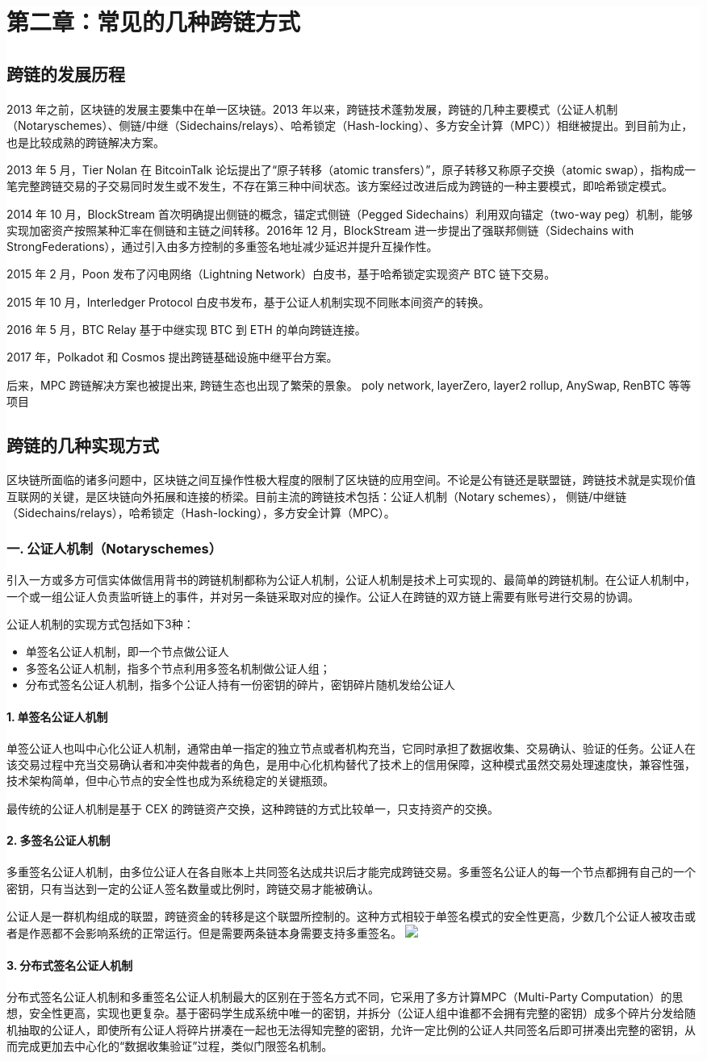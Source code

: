 # 第二章：常见的几种跨链方式

## 跨链的发展历程

2013 年之前，区块链的发展主要集中在单一区块链。2013 年以来，跨链技术蓬勃发展，跨链的几种主要模式（公证人机制（Notaryschemes）、侧链/中继（Sidechains/relays）、哈希锁定（Hash-locking）、多方安全计算（MPC））相继被提出。到目前为止，也是比较成熟的跨链解决方案。

2013 年 5 月，Tier Nolan 在 BitcoinTalk 论坛提出了“原子转移（atomic transfers）”，原子转移又称原子交换（atomic swap），指构成一笔完整跨链交易的子交易同时发生或不发生，不存在第三种中间状态。该方案经过改进后成为跨链的一种主要模式，即哈希锁定模式。

2014 年 10 月，BlockStream 首次明确提出侧链的概念，锚定式侧链（Pegged Sidechains）利用双向锚定（two-way peg）机制，能够实现加密资产按照某种汇率在侧链和主链之间转移。2016年 12 月，BlockStream 进一步提出了强联邦侧链（Sidechains with StrongFederations），通过引入由多方控制的多重签名地址减少延迟并提升互操作性。

2015 年 2 月，Poon 发布了闪电网络（Lightning Network）白皮书，基于哈希锁定实现资产 BTC 链下交易。

2015 年 10 月，Interledger Protocol 白皮书发布，基于公证人机制实现不同账本间资产的转换。

2016 年 5 月，BTC Relay 基于中继实现 BTC 到 ETH 的单向跨链连接。

2017 年，Polkadot 和 Cosmos 提出跨链基础设施中继平台方案。

后来，MPC 跨链解决方案也被提出来, 跨链生态也出现了繁荣的景象。 poly network, layerZero, layer2 rollup, AnySwap, RenBTC 等等项目

## 跨链的几种实现方式

区块链所面临的诸多问题中，区块链之间互操作性极大程度的限制了区块链的应用空间。不论是公有链还是联盟链，跨链技术就是实现价值互联网的关键，是区块链向外拓展和连接的桥梁。目前主流的跨链技术包括：公证人机制（Notary schemes）， 侧链/中继链（Sidechains/relays），哈希锁定（Hash-locking），多方安全计算（MPC）。

### 一. 公证人机制（Notaryschemes）

引入一方或多方可信实体做信用背书的跨链机制都称为公证人机制，公证人机制是技术上可实现的、最简单的跨链机制。在公证人机制中，一个或一组公证人负责监听链上的事件，并对另一条链采取对应的操作。公证人在跨链的双方链上需要有账号进行交易的协调。

公证人机制的实现方式包括如下3种：

-  单签名公证人机制，即一个节点做公证人 
- 多签名公证人机制，指多个节点利用多签名机制做公证人组；
- 分布式签名公证人机制，指多个公证人持有一份密钥的碎片，密钥碎片随机发给公证人

#### 1. 单签名公证人机制
单签公证人也叫中心化公证人机制，通常由单一指定的独立节点或者机构充当，它同时承担了数据收集、交易确认、验证的任务。公证人在该交易过程中充当交易确认者和冲突仲裁者的角色，是用中心化机构替代了技术上的信用保障，这种模式虽然交易处理速度快，兼容性强，技术架构简单，但中心节点的安全性也成为系统稳定的关键瓶颈。

最传统的公证人机制是基于 CEX 的跨链资产交换，这种跨链的方式比较单一，只支持资产的交换。


#### 2. 多签名公证人机制

多重签名公证人机制，由多位公证人在各自账本上共同签名达成共识后才能完成跨链交易。多重签名公证人的每一个节点都拥有自己的一个密钥，只有当达到一定的公证人签名数量或比例时，跨链交易才能被确认。

公证人是一群机构组成的联盟，跨链资金的转移是这个联盟所控制的。这种方式相较于单签名模式的安全性更高，少数几个公证人被攻击或者是作恶都不会影响系统的正常运行。但是需要两条链本身需要支持多重签名。
![](https://github.com/guoshijiang/layer2/blob/main/images/1.png)

#### 3. 分布式签名公证人机制
分布式签名公证人机制和多重签名公证人机制最大的区别在于签名方式不同，它采用了多方计算MPC（Multi-Party Computation）的思想，安全性更高，实现也更复杂。基于密码学生成系统中唯一的密钥，并拆分（公证人组中谁都不会拥有完整的密钥）成多个碎片分发给随机抽取的公证人，即使所有公证人将碎片拼凑在一起也无法得知完整的密钥，允许一定比例的公证人共同签名后即可拼凑出完整的密钥，从而完成更加去中心化的“数据收集验证”过程，类似门限签名机制。
